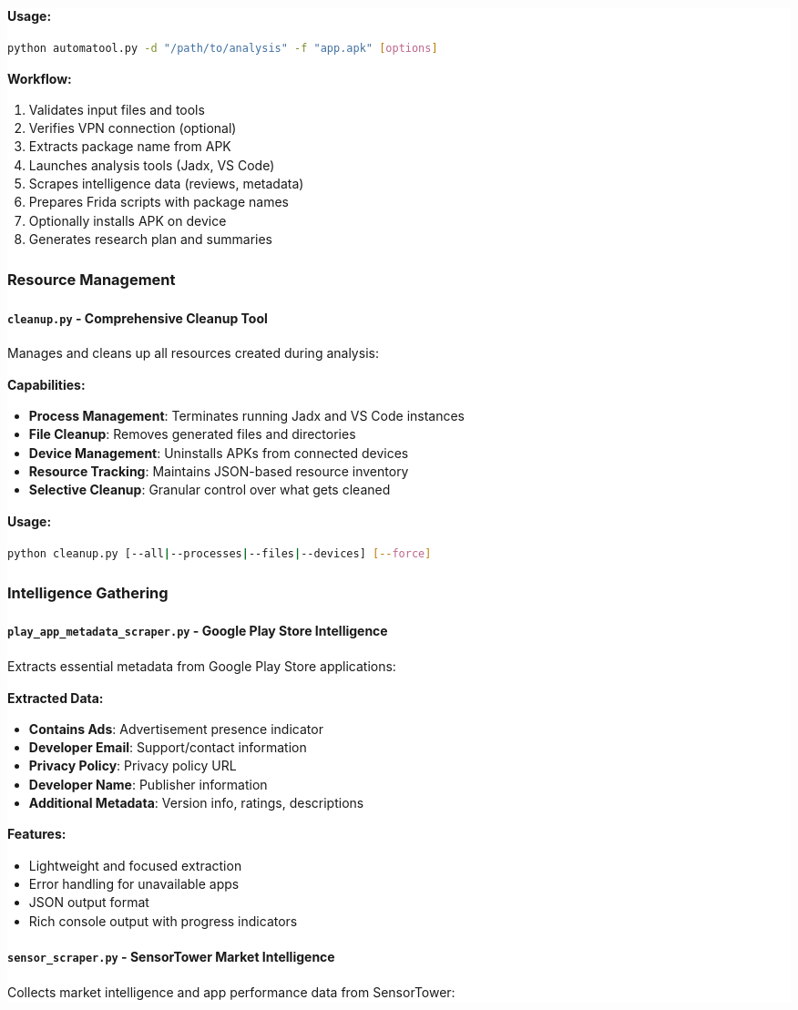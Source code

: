 **Usage:**
```bash
python automatool.py -d "/path/to/analysis" -f "app.apk" [options]
```

**Workflow:**
1. Validates input files and tools
2. Verifies VPN connection (optional)
3. Extracts package name from APK
4. Launches analysis tools (Jadx, VS Code)
5. Scrapes intelligence data (reviews, metadata)
6. Prepares Frida scripts with package names
7. Optionally installs APK on device
8. Generates research plan and summaries

### **Resource Management**

#### `cleanup.py` - Comprehensive Cleanup Tool
Manages and cleans up all resources created during analysis:

**Capabilities:**
- **Process Management**: Terminates running Jadx and VS Code instances
- **File Cleanup**: Removes generated files and directories
- **Device Management**: Uninstalls APKs from connected devices
- **Resource Tracking**: Maintains JSON-based resource inventory
- **Selective Cleanup**: Granular control over what gets cleaned

**Usage:**
```bash
python cleanup.py [--all|--processes|--files|--devices] [--force]
```

### **Intelligence Gathering**

#### `play_app_metadata_scraper.py` - Google Play Store Intelligence
Extracts essential metadata from Google Play Store applications:

**Extracted Data:**
- **Contains Ads**: Advertisement presence indicator
- **Developer Email**: Support/contact information
- **Privacy Policy**: Privacy policy URL
- **Developer Name**: Publisher information
- **Additional Metadata**: Version info, ratings, descriptions

**Features:**
- Lightweight and focused extraction
- Error handling for unavailable apps
- JSON output format
- Rich console output with progress indicators

#### `sensor_scraper.py` - SensorTower Market Intelligence
Collects market intelligence and app performance data from SensorTower:
